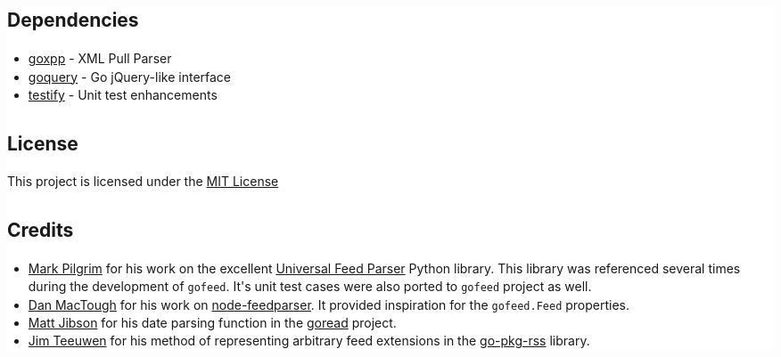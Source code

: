 
## Dependencies

* [goxpp](https://github.com/mmcdole/goxpp) - XML Pull Parser
* [goquery](https://github.com/PuerkitoBio/goquery) - Go jQuery-like interface
* [testify](https://github.com/stretchr/testify) - Unit test enhancements

## License

This project is licensed under the [MIT License](https://raw.githubusercontent.com/mmcdole/gofeed/master/LICENSE)

## Credits

* [Mark Pilgrim](https://en.wikipedia.org/wiki/Mark_Pilgrim) for his work on the excellent [Universal Feed Parser](https://github.com/kurtmckee/feedparser) Python library.  This library was referenced several times during the development of `gofeed`.  It's unit test cases were also ported to `gofeed` project as well.
* [Dan MacTough](http://blog.mact.me) for his work on [node-feedparser](https://github.com/danmactough/node-feedparser).  It provided inspiration for the `gofeed.Feed` properties.
* [Matt Jibson](https://mattjibson.com/) for his date parsing function in the [goread](https://github.com/mjibson/goread) project.
* [Jim Teeuwen](https://github.com/jteeuwen) for his method of representing arbitrary feed extensions in the [go-pkg-rss](https://github.com/jteeuwen/go-pkg-rss) library.
